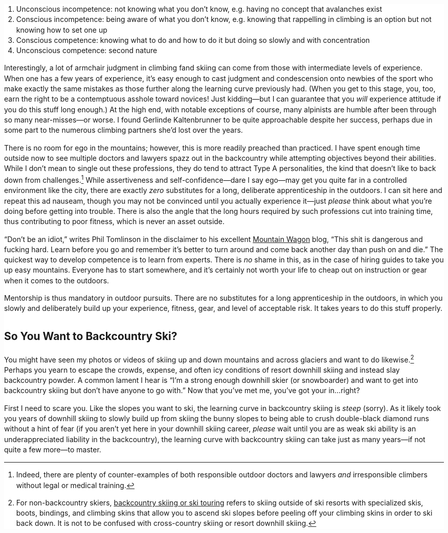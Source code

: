 1. Unconscious incompetence: not knowing what you don’t know, e.g. having no concept that avalanches exist
2. Conscious incompetence: being aware of what you don’t know, e.g. knowing that rappelling in climbing is an option but not knowing how to set one up
3. Conscious competence: knowing what to do and how to do it but doing so slowly and with concentration
4. Unconscious competence: second nature

Interestingly, a lot of armchair judgment in climbing fand skiing can come from those with intermediate levels of experience. When one has a few years of experience, it’s easy enough to cast judgment and condescension onto newbies of the sport who make exactly the same mistakes as those further along the learning curve previously had. (When you get to this stage, you, too, earn the right to be a contemptuous asshole toward novices! Just kidding—but I can guarantee that you _will_ experience attitude if you do this stuff long enough.) At the high end, with notable exceptions of course, many alpinists are humble after been through so many near-misses—or worse. I found Gerlinde Kaltenbrunner to be quite approachable despite her success, perhaps due in some part to the numerous climbing partners she’d lost over the years.

There is no room for ego in the mountains; however, this is more readily preached than practiced. I have spent enough time outside now to see multiple doctors and lawyers spazz out in the backcountry while attempting objectives beyond their abilities. While I don’t mean to single out these professions, they do tend to attract Type A personalities, the kind that doesn’t like to back down from challenges.[^1] While assertiveness and self-confidence—dare I say ego—may get you quite far in a controlled environment like the city, there are exactly _zero_ substitutes for a long, deliberate apprenticeship in the outdoors. I can sit here and repeat this ad nauseam, though you may not be convinced until you actually experience it—just _please_ think about what you’re doing before getting into trouble. There is also the angle that the long hours required by such professions cut into training time, thus contributing to poor fitness, which is never an asset outside.

[^1]: Indeed, there are plenty of counter-examples of both responsible outdoor doctors and lawyers _and_ irresponsible climbers without legal or medical training.

“Don’t be an idiot,” writes Phil Tomlinson in the disclaimer to his excellent [Mountain Wagon](http://mountainwagon.com) blog, “This shit is dangerous and fucking hard. Learn before you go and remember it’s better to turn around and come back another day than push on and die.” The quickest way to develop competence is to learn from experts. There is _no_ shame in this, as in the case of hiring guides to take you up easy mountains. Everyone has to start somewhere, and it’s certainly not worth your life to cheap out on instruction or gear when it comes to the outdoors.

Mentorship is thus mandatory in outdoor pursuits. There are no substitutes for a long apprenticeship in the outdoors, in which you slowly and deliberately build up your experience, fitness, gear, and level of acceptable risk. It takes years to do this stuff properly.

## So You Want to Backcountry Ski?

You might have seen my photos or videos of skiing up and down mountains and across glaciers and want to do likewise.[^2] Perhaps you yearn to escape the crowds, expense, and often icy conditions of resort downhill skiing and instead slay backcountry powder. A common lament I hear is “I’m a strong enough downhill skier (or snowboarder) and want to get into backcountry skiing but don’t have anyone to go with.” Now that you’ve met me, you’ve got your in…right?

[^2]: For non-backcountry skiers, [backcountry skiing or ski touring](https://youtu.be/Nep4OeSEM0Q) refers to skiing outside of ski resorts with specialized skis, boots, bindings, and climbing skins that allow you to ascend ski slopes before peeling off your climbing skins in order to ski back down. It is not to be confused with cross-country skiing or resort downhill skiing.

First I need to scare you. Like the slopes you want to ski, the learning curve in backcountry skiing is _steep_ (sorry). As it likely took you years of downhill skiing to slowly build up from skiing the bunny slopes to being able to crush double-black diamond runs without a hint of fear (if you aren’t yet here in your downhill skiing career, _please_ wait until you are as weak ski ability is an underappreciated liability in the backcountry), the learning curve with backcountry skiing can take just as many years—if not quite a few more—to master.


[^3]: As opposed to fixed bolts used in sport climbing. See [this explanation](https://outdoors.stackexchange.com/questions/4635/whats-the-difference-between-sport-climbing-and-traditional-climbing) for more.
[^4]: See [Waterfall ice grading](https://en.wikipedia.org/wiki/Ice_climbing#Waterfall_ice_grading).
[^5]: Waterfall ice is usually very brittle and regularly breaks off in chunks the size of dinner plates—or [much larger](http://willgadd.com/riding-the-big-icicle/)—when you swing ice tools into it.
[^6]: If you don’t get it, see [this](https://en.wikipedia.org/wiki/Sheep_shagger).
[^7]: Due to reasons unknown—certainly not due to any one individual in particular—horrible puns somehow mysteriously became the preferred form of humour in one of my climbing circles. Weird.
[^8]: People often ask me which service I use to make these calendars. There is actually no service. I create them in Adobe Indesign and use [Calendar Wizard](http://calendarwizard.sourceforge.net) to create the basic table layout before heavily customizing it. There’s a steep learning curve, but the end result is highly original. I then send a print-ready PDF to [Digital Headquarters Imaging Centre](https://www.dhq.ca), the printer that I’ve been using for five years now.